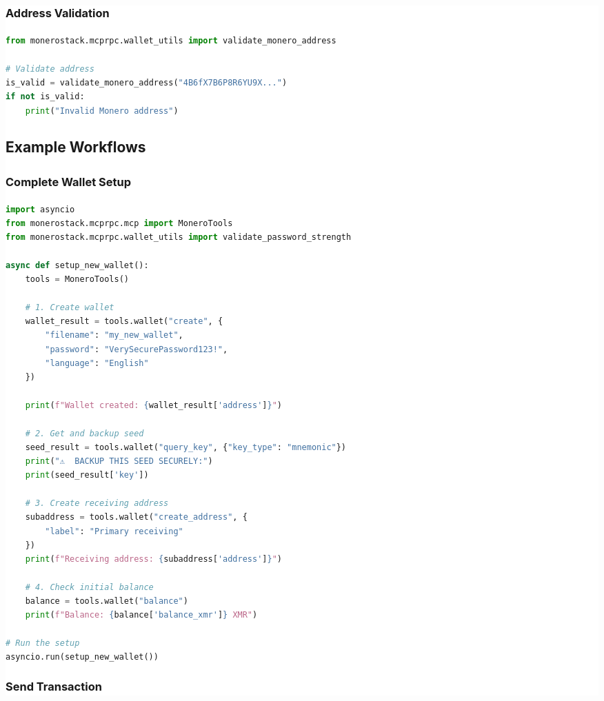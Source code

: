 ### Address Validation

```python
from monerostack.mcprpc.wallet_utils import validate_monero_address

# Validate address
is_valid = validate_monero_address("4B6fX7B6P8R6YU9X...")
if not is_valid:
    print("Invalid Monero address")
```

## Example Workflows

### Complete Wallet Setup

```python
import asyncio
from monerostack.mcprpc.mcp import MoneroTools
from monerostack.mcprpc.wallet_utils import validate_password_strength

async def setup_new_wallet():
    tools = MoneroTools()
    
    # 1. Create wallet
    wallet_result = tools.wallet("create", {
        "filename": "my_new_wallet",
        "password": "VerySecurePassword123!",
        "language": "English"
    })
    
    print(f"Wallet created: {wallet_result['address']}")
    
    # 2. Get and backup seed
    seed_result = tools.wallet("query_key", {"key_type": "mnemonic"})
    print("⚠️  BACKUP THIS SEED SECURELY:")
    print(seed_result['key'])
    
    # 3. Create receiving address
    subaddress = tools.wallet("create_address", {
        "label": "Primary receiving"
    })
    print(f"Receiving address: {subaddress['address']}")
    
    # 4. Check initial balance
    balance = tools.wallet("balance")
    print(f"Balance: {balance['balance_xmr']} XMR")

# Run the setup
asyncio.run(setup_new_wallet())
```

### Send Transaction
